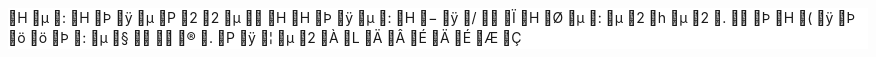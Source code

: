 H
µ
:
H
Þ
ÿ
µ
P
2
2
µ

H
H
Þ
ÿ
µ
:
H
−
ÿ
/

Ï
H
Ø
µ
:
µ
2
h
µ
2
.

Þ
H
(
ÿ
Þ
ö
ö
Þ
:
µ
§


®
.
P
ÿ
¦
µ
2
À
L
Ä
Â
É
Ä
É
Æ
Ç